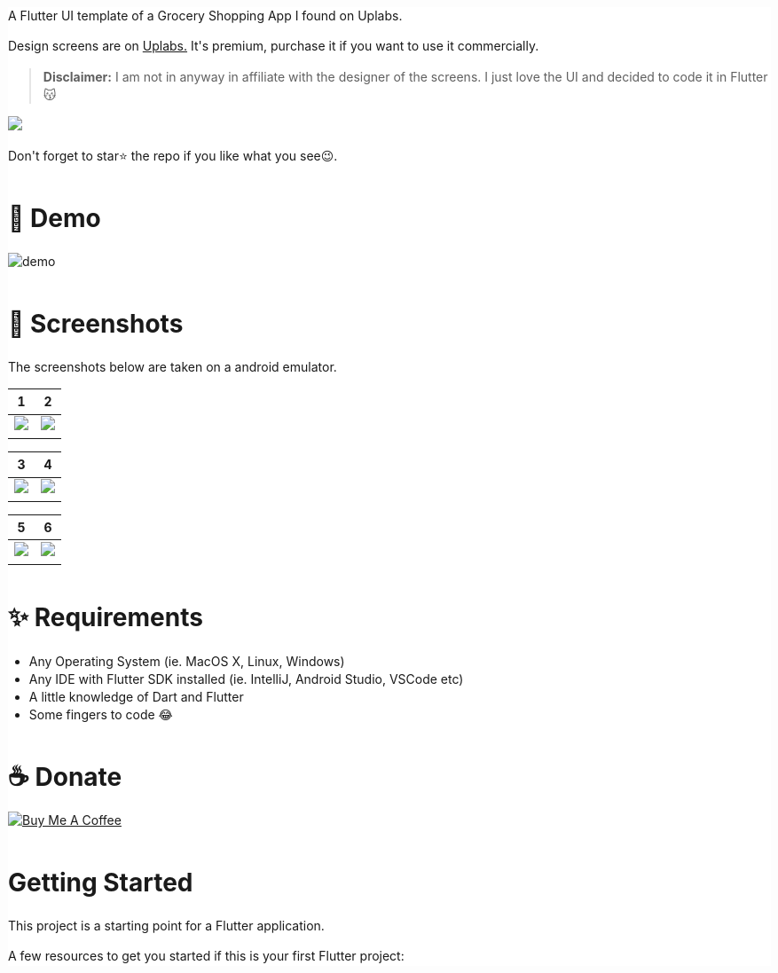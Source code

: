 A Flutter UI template of a Grocery Shopping App I found on Uplabs.

Design screens are on [Uplabs.](https://www.uplabs.com/posts/grocery-shopping-full-app) It's premium, purchase it if you want to use it commercially.

> **Disclaimer:** I am not in anyway in affiliate with the designer of the screens. I just love the UI and decided to code it in Flutter😽

<a href="./app-release.apk"><img src="https://playerzon.com/asset/download.png" width="200"></img></a>

Don't forget to star⭐ the repo if you like what you see😉.
# 🎥 Demo
![demo](./fryo.gif)

# 📸 Screenshots
The screenshots below are taken on a android emulator.

| 1 | 2|
|------|-------|
|<img src="./screenshots/1.png" width="300">|<img src="screenshots/2.png" width="300">|

| 3 | 4|
|------|-------|
|<img src="screenshots/3.png" width="300">|<img src="screenshots/4.png" width="300">|


| 5 | 6|
|------|-------|
|<img src="screenshots/5.png" width="300">|<img src="screenshots/6.png" width="300">|



# ✨ Requirements
- Any Operating System (ie. MacOS X, Linux, Windows)
- Any IDE with Flutter SDK installed (ie. IntelliJ, Android Studio, VSCode etc)
- A little knowledge of Dart and Flutter
- Some fingers to code 😂
 
# ☕️ Donate
<a href="https://www.buymeacoffee.com/jwlE0N8" target="_blank"><img src="https://bmc-cdn.nyc3.digitaloceanspaces.com/BMC-button-images/custom_images/orange_img.png" alt="Buy Me A Coffee" style="height: auto !important;width: auto !important;" ></a>

# Getting Started

This project is a starting point for a Flutter application.

A few resources to get you started if this is your first Flutter project:
